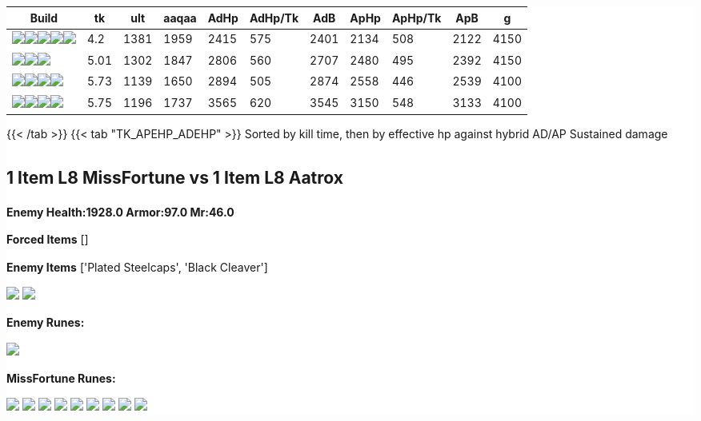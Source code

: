 



 Build |tk|ult|aaqaa|AdHp|AdHp/Tk|AdB|ApHp|ApHp/Tk|ApB|g
-|-|-|-|-|-|-|-|-|-|-
![](/item/3142.png)![](/item/1001.png)![](/item/1055.png)![](/item/1036.png)![](/item/1036.png)|4.2|1381|1959|2415|575|2401|2134|508|2122|4150
![](/item/3072.png)![](/item/1001.png)![](/item/1055.png)|5.01|1302|1847|2806|560|2707|2480|495|2392|4150
![](/item/3073.png)![](/item/1001.png)![](/item/1055.png)![](/item/1036.png)|5.73|1139|1650|2894|505|2874|2558|446|2539|4100
![](/item/6673.png)![](/item/1001.png)![](/item/1055.png)![](/item/1036.png)|5.75|1196|1737|3565|620|3545|3150|548|3133|4100
{{< /tab >}}
{{< tab "TK_APEHP_ADEHP" >}}
Sorted by kill time, then by effective hp against hybrid AD/AP Sustained damage
## 1 Item L8 MissFortune vs 1 Item L8 Aatrox

**Enemy Health:1928.0 Armor:97.0 Mr:46.0**


**Forced Items** []








**Enemy Items** ['Plated Steelcaps', 'Black Cleaver']





![](/item/3047.png)
![](/item/3071.png)



**Enemy Runes:**





![](/StatMods/StatModsHealthScalingIcon.png)



**MissFortune Runes:**


![](/Styles/Precision/Conqueror/Conqueror.png)
![](/Styles/Precision/AbsorbLife/AbsorbLife.png)
![](/Styles/Precision/LegendAlacrity/LegendAlacrity.png)
![](/Styles/Precision/CutDown/CutDown.png)
![](/Styles/Sorcery/AbsoluteFocus/AbsoluteFocus.png)
![](/Styles/Sorcery/GatheringStorm/GatheringStorm.png)
![](/StatMods/StatModsAdaptiveForceIcon.png)
![](/StatMods/StatModsAdaptiveForceIcon.png)
![](/StatMods/StatModsHealthScalingIcon.png)
